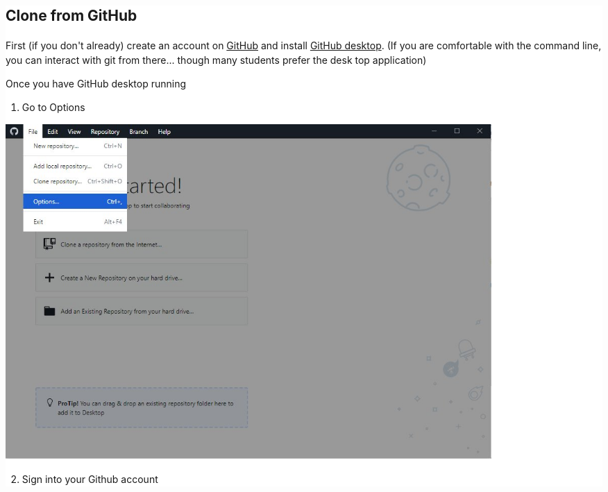 ## Clone from GitHub

First (if you don't already) create an account on [GitHub](https://github.com/) and install [GitHub desktop](https://desktop.github.com/). (If you are comfortable with the command line, you can interact with git from there... though many students prefer the desk top application)

Once you have GitHub desktop running

1. Go to Options

<img src="githubdesktop1.jpg" width="700">  

2.  Sign into your Github account
